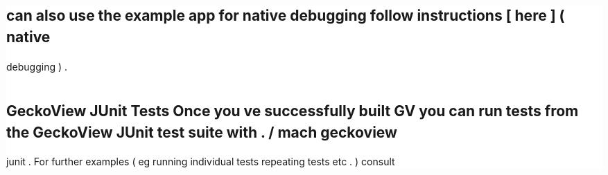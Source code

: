 can
also
use
the
example
app
for
native
debugging
follow
instructions
[
here
]
(
native
-
debugging
)
.
#
#
#
GeckoView
JUnit
Tests
Once
you
ve
successfully
built
GV
you
can
run
tests
from
the
GeckoView
JUnit
test
suite
with
.
/
mach
geckoview
-
junit
.
For
further
examples
(
eg
running
individual
tests
repeating
tests
etc
.
)
consult